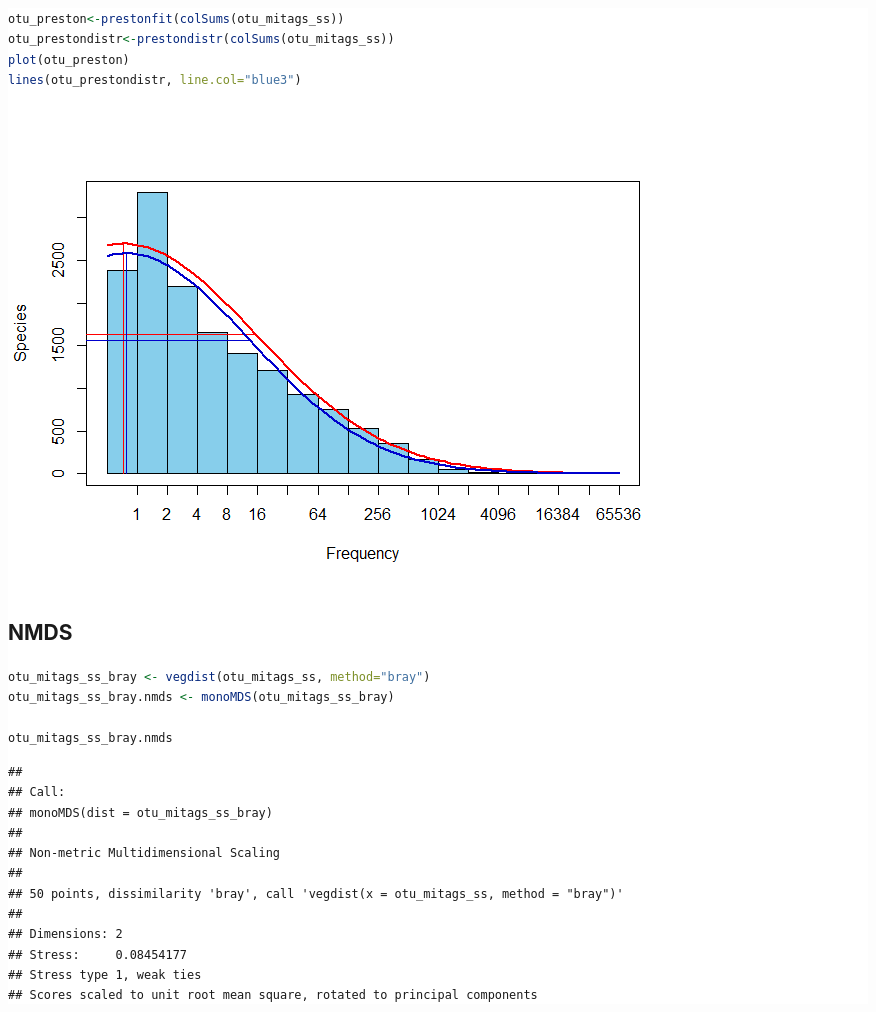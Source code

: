 ``` r
otu_preston<-prestonfit(colSums(otu_mitags_ss))
otu_prestondistr<-prestondistr(colSums(otu_mitags_ss))
plot(otu_preston)
lines(otu_prestondistr, line.col="blue3")
```

![](metagenomic_analysis_files/figure-markdown_github/unnamed-chunk-29-1.png)

## NMDS

``` r
otu_mitags_ss_bray <- vegdist(otu_mitags_ss, method="bray")
otu_mitags_ss_bray.nmds <- monoMDS(otu_mitags_ss_bray)

otu_mitags_ss_bray.nmds
```

    ## 
    ## Call:
    ## monoMDS(dist = otu_mitags_ss_bray) 
    ## 
    ## Non-metric Multidimensional Scaling
    ## 
    ## 50 points, dissimilarity 'bray', call 'vegdist(x = otu_mitags_ss, method = "bray")'
    ## 
    ## Dimensions: 2 
    ## Stress:     0.08454177 
    ## Stress type 1, weak ties
    ## Scores scaled to unit root mean square, rotated to principal components